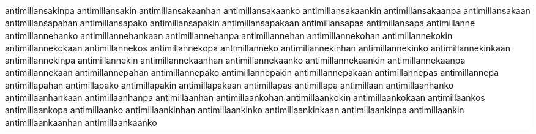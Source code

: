 antimillansakinpa
antimillansakin
antimillansakaanhan
antimillansakaanko
antimillansakaankin
antimillansakaanpa
antimillansakaan
antimillansapahan
antimillansapako
antimillansapakin
antimillansapakaan
antimillansapas
antimillansapa
antimillanne
antimillannehanko
antimillannehankaan
antimillannehanpa
antimillannehan
antimillannekohan
antimillannekokin
antimillannekokaan
antimillannekos
antimillannekopa
antimillanneko
antimillannekinhan
antimillannekinko
antimillannekinkaan
antimillannekinpa
antimillannekin
antimillannekaanhan
antimillannekaanko
antimillannekaankin
antimillannekaanpa
antimillannekaan
antimillannepahan
antimillannepako
antimillannepakin
antimillannepakaan
antimillannepas
antimillannepa
antimillapahan
antimillapako
antimillapakin
antimillapakaan
antimillapas
antimillapa
antimillaan
antimillaanhanko
antimillaanhankaan
antimillaanhanpa
antimillaanhan
antimillaankohan
antimillaankokin
antimillaankokaan
antimillaankos
antimillaankopa
antimillaanko
antimillaankinhan
antimillaankinko
antimillaankinkaan
antimillaankinpa
antimillaankin
antimillaankaanhan
antimillaankaanko